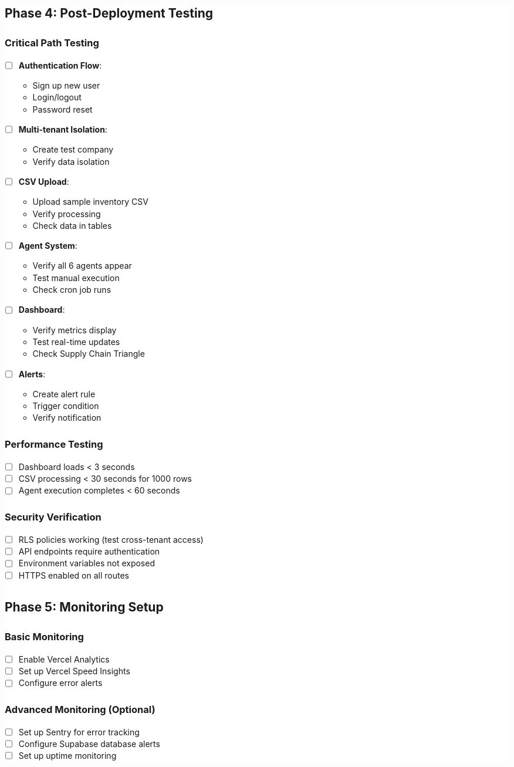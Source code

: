## Phase 4: Post-Deployment Testing

### Critical Path Testing
- [ ] **Authentication Flow**:
  - Sign up new user
  - Login/logout
  - Password reset
  
- [ ] **Multi-tenant Isolation**:
  - Create test company
  - Verify data isolation
  
- [ ] **CSV Upload**:
  - Upload sample inventory CSV
  - Verify processing
  - Check data in tables
  
- [ ] **Agent System**:
  - Verify all 6 agents appear
  - Test manual execution
  - Check cron job runs
  
- [ ] **Dashboard**:
  - Verify metrics display
  - Test real-time updates
  - Check Supply Chain Triangle
  
- [ ] **Alerts**:
  - Create alert rule
  - Trigger condition
  - Verify notification

### Performance Testing
- [ ] Dashboard loads < 3 seconds
- [ ] CSV processing < 30 seconds for 1000 rows
- [ ] Agent execution completes < 60 seconds

### Security Verification
- [ ] RLS policies working (test cross-tenant access)
- [ ] API endpoints require authentication
- [ ] Environment variables not exposed
- [ ] HTTPS enabled on all routes

## Phase 5: Monitoring Setup

### Basic Monitoring
- [ ] Enable Vercel Analytics
- [ ] Set up Vercel Speed Insights
- [ ] Configure error alerts

### Advanced Monitoring (Optional)
- [ ] Set up Sentry for error tracking
- [ ] Configure Supabase database alerts
- [ ] Set up uptime monitoring
